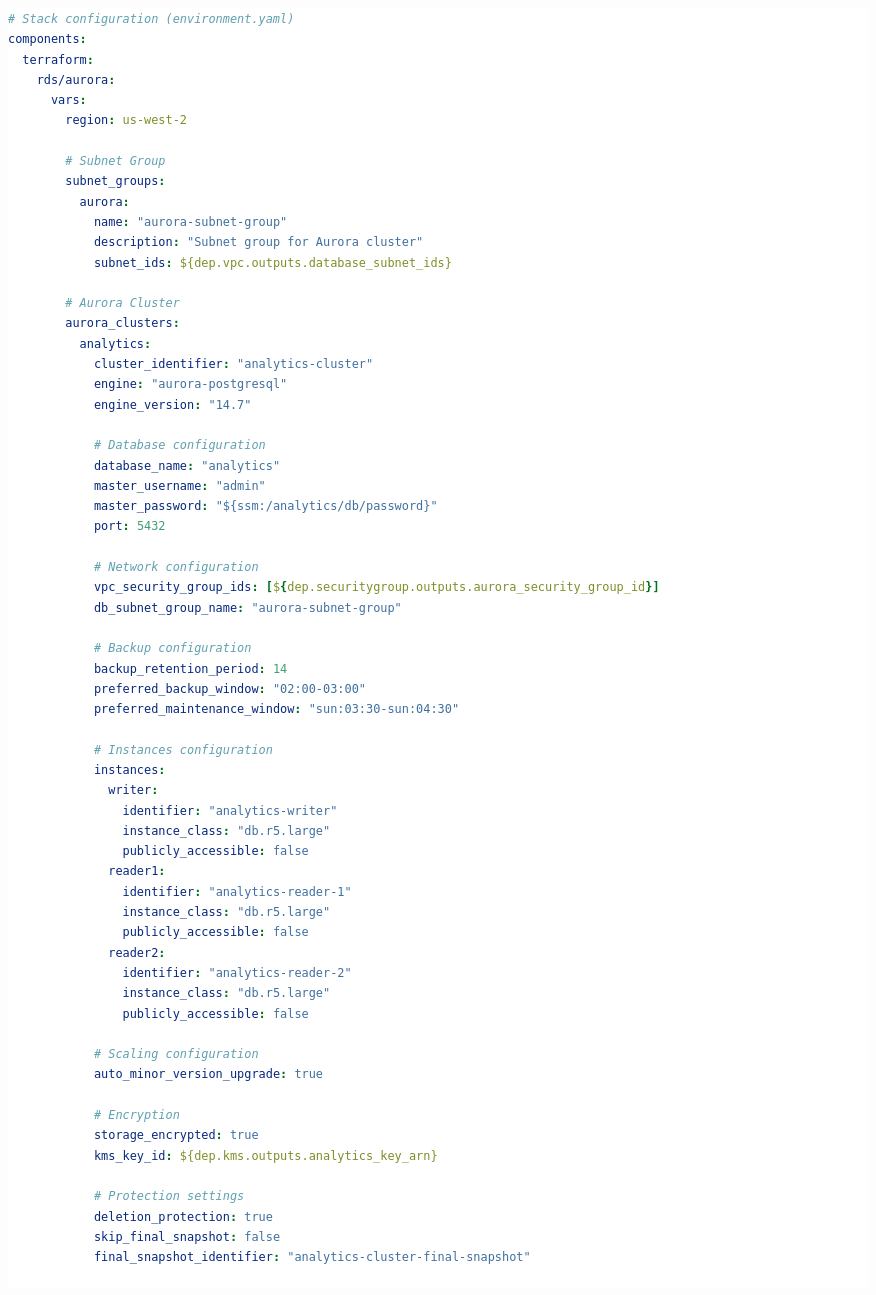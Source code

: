 ```yaml
# Stack configuration (environment.yaml)
components:
  terraform:
    rds/aurora:
      vars:
        region: us-west-2
        
        # Subnet Group
        subnet_groups:
          aurora:
            name: "aurora-subnet-group"
            description: "Subnet group for Aurora cluster"
            subnet_ids: ${dep.vpc.outputs.database_subnet_ids}
        
        # Aurora Cluster
        aurora_clusters:
          analytics:
            cluster_identifier: "analytics-cluster"
            engine: "aurora-postgresql"
            engine_version: "14.7"
            
            # Database configuration
            database_name: "analytics"
            master_username: "admin"
            master_password: "${ssm:/analytics/db/password}"
            port: 5432
            
            # Network configuration
            vpc_security_group_ids: [${dep.securitygroup.outputs.aurora_security_group_id}]
            db_subnet_group_name: "aurora-subnet-group"
            
            # Backup configuration
            backup_retention_period: 14
            preferred_backup_window: "02:00-03:00"
            preferred_maintenance_window: "sun:03:30-sun:04:30"
            
            # Instances configuration
            instances:
              writer:
                identifier: "analytics-writer"
                instance_class: "db.r5.large"
                publicly_accessible: false
              reader1:
                identifier: "analytics-reader-1"
                instance_class: "db.r5.large"
                publicly_accessible: false
              reader2:
                identifier: "analytics-reader-2"
                instance_class: "db.r5.large"
                publicly_accessible: false
            
            # Scaling configuration
            auto_minor_version_upgrade: true
            
            # Encryption
            storage_encrypted: true
            kms_key_id: ${dep.kms.outputs.analytics_key_arn}
            
            # Protection settings
            deletion_protection: true
            skip_final_snapshot: false
            final_snapshot_identifier: "analytics-cluster-final-snapshot"
            
```